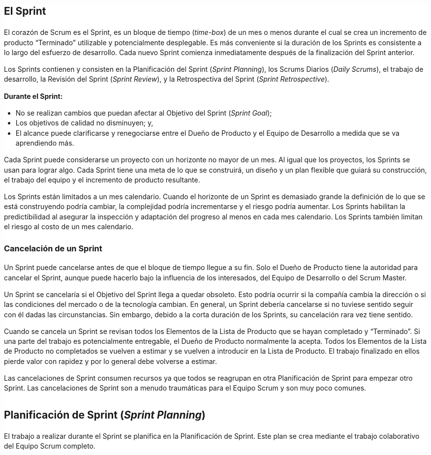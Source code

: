 ## El Sprint

El corazón de Scrum es el Sprint, es un bloque de tiempo \(_time-box_\) de un mes o menos durante el cual se crea un incremento de producto “Terminado” utilizable y potencialmente desplegable. Es más conveniente si la duración de los Sprints es consistente a lo largo del esfuerzo de desarrollo. Cada nuevo Sprint comienza inmediatamente después de la finalización del Sprint anterior.

Los Sprints contienen y consisten en la Planificación del Sprint \(_Sprint Planning_\), los Scrums Diarios \(_Daily Scrums_\), el trabajo de desarrollo, la Revisión del Sprint \(_Sprint Review_\), y la Retrospectiva del Sprint \(_Sprint Retrospective_\).

**Durante el Sprint:**

* No se realizan cambios que puedan afectar al Objetivo del Sprint \(_Sprint Goal_\);
* Los objetivos de calidad no disminuyen; y,
* El alcance puede clarificarse y renegociarse entre el Dueño de Producto y el Equipo de Desarrollo a medida que se va aprendiendo más.

Cada Sprint puede considerarse un proyecto con un horizonte no mayor de un mes. Al igual que los proyectos, los Sprints se usan para lograr algo. Cada Sprint tiene una meta de lo que se construirá, un diseño y un plan flexible que guiará su construcción, el trabajo del equipo y el incremento de producto resultante.

Los Sprints están limitados a un mes calendario. Cuando el horizonte de un Sprint es demasiado grande la definición de lo que se está construyendo podría cambiar, la complejidad podría incrementarse y el riesgo podría aumentar. Los Sprints habilitan la predictibilidad al asegurar la inspección y adaptación del progreso al menos en cada mes calendario. Los Sprints también limitan el riesgo al costo de un mes calendario.

### Cancelación de un Sprint

Un Sprint puede cancelarse antes de que el bloque de tiempo llegue a su fin. Solo el Dueño de Producto tiene la autoridad para cancelar el Sprint, aunque puede hacerlo bajo la influencia de los interesados, del Equipo de Desarrollo o del Scrum Master.

Un Sprint se cancelaría si el Objetivo del Sprint llega a quedar obsoleto. Esto podría ocurrir si la compañía cambia la dirección o si las condiciones del mercado o de la tecnología cambian. En general, un Sprint debería cancelarse si no tuviese sentido seguir con él dadas las circunstancias. Sin embargo, debido a la corta duración de los Sprints, su cancelación rara vez tiene sentido.

Cuando se cancela un Sprint se revisan todos los Elementos de la Lista de Producto que se hayan completado y “Terminado”. Si una parte del trabajo es potencialmente entregable, el Dueño de Producto normalmente la acepta. Todos los Elementos de la Lista de Producto no completados se vuelven a estimar y se vuelven a introducir en la Lista de Producto. El trabajo finalizado en ellos pierde valor con rapidez y por lo general debe volverse a estimar.

Las cancelaciones de Sprint consumen recursos ya que todos se reagrupan en otra Planificación de Sprint para empezar otro Sprint. Las cancelaciones de Sprint son a menudo traumáticas para el Equipo Scrum y son muy poco comunes.

## Planificación de Sprint \(_Sprint Planning_\)

El trabajo a realizar durante el Sprint se planifica en la Planificación de Sprint. Este plan se crea mediante el trabajo colaborativo del Equipo Scrum completo.
